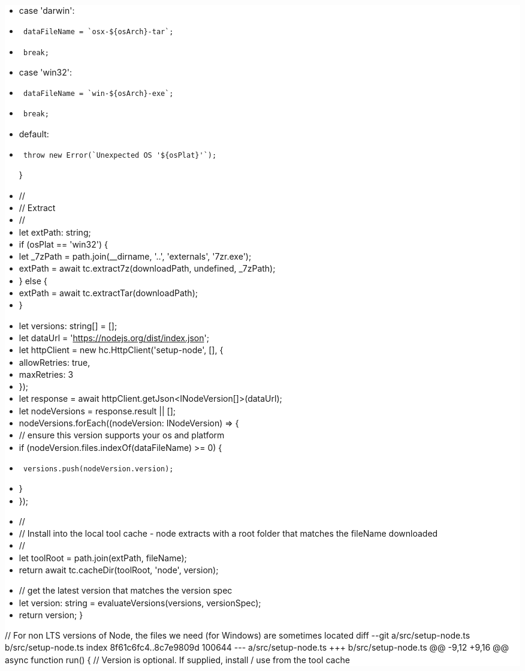 +    case 'darwin':
+      dataFileName = `osx-${osArch}-tar`;
+      break;
+    case 'win32':
+      dataFileName = `win-${osArch}-exe`;
+      break;
+    default:
+      throw new Error(`Unexpected OS '${osPlat}'`);
   }
 
-  //
-  // Extract
-  //
-  let extPath: string;
-  if (osPlat == 'win32') {
-    let _7zPath = path.join(__dirname, '..', 'externals', '7zr.exe');
-    extPath = await tc.extract7z(downloadPath, undefined, _7zPath);
-  } else {
-    extPath = await tc.extractTar(downloadPath);
-  }
+  let versions: string[] = [];
+  let dataUrl = 'https://nodejs.org/dist/index.json';
+  let httpClient = new hc.HttpClient('setup-node', [], {
+    allowRetries: true,
+    maxRetries: 3
+  });
+  let response = await httpClient.getJson<INodeVersion[]>(dataUrl);
+  let nodeVersions = response.result || [];
+  nodeVersions.forEach((nodeVersion: INodeVersion) => {
+    // ensure this version supports your os and platform
+    if (nodeVersion.files.indexOf(dataFileName) >= 0) {
+      versions.push(nodeVersion.version);
+    }
+  });
 
-  //
-  // Install into the local tool cache - node extracts with a root folder that matches the fileName downloaded
-  //
-  let toolRoot = path.join(extPath, fileName);
-  return await tc.cacheDir(toolRoot, 'node', version);
+  // get the latest version that matches the version spec
+  let version: string = evaluateVersions(versions, versionSpec);
+  return version;
 }
 
 // For non LTS versions of Node, the files we need (for Windows) are sometimes located
diff --git a/src/setup-node.ts b/src/setup-node.ts
index 8f61c6fc4..8c7e9809d 100644
--- a/src/setup-node.ts
+++ b/src/setup-node.ts
@@ -9,12 +9,16 @@ async function run() {
     // Version is optional.  If supplied, install / use from the tool cache
